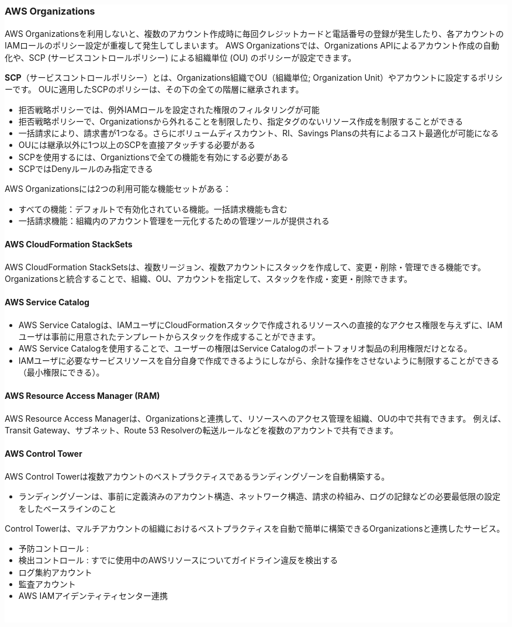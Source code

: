 ### AWS Organizations

AWS Organizationsを利用しないと、複数のアカウント作成時に毎回クレジットカードと電話番号の登録が発生したり、各アカウントのIAMロールのポリシー設定が重複して発生してしまいます。
AWS Organizationsでは、Organizations APIによるアカウント作成の自動化や、SCP (サービスコントロールポリシー) による組織単位 (OU) のポリシーが設定できます。

**SCP**（サービスコントロールポリシー）とは、Organizations組織でOU（組織単位; Organization Unit）やアカウントに設定するポリシーです。
OUに適用したSCPのポリシーは、その下の全ての階層に継承されます。

- 拒否戦略ポリシーでは、例外IAMロールを設定された権限のフィルタリングが可能
- 拒否戦略ポリシーで、Organizationsから外れることを制限したり、指定タグのないリソース作成を制限することができる
- 一括請求により、請求書が1つなる。さらにボリュームディスカウント、RI、Savings Plansの共有によるコスト最適化が可能になる
- OUには継承以外に1つ以上のSCPを直接アタッチする必要がある
- SCPを使用するには、Organiztionsで全ての機能を有効にする必要がある
- SCPではDenyルールのみ指定できる

AWS Organizationsには2つの利用可能な機能セットがある：

- すべての機能：デフォルトで有効化されている機能。一括請求機能も含む
- 一括請求機能：組織内のアカウント管理を一元化するための管理ツールが提供される



#### AWS CloudFormation StackSets

AWS CloudFormation StackSetsは、複数リージョン、複数アカウントにスタックを作成して、変更・削除・管理できる機能です。
Organizationsと統合することで、組織、OU、アカウントを指定して、スタックを作成・変更・削除できます。

#### AWS Service Catalog

- AWS Service Catalogは、IAMユーザにCloudFormationスタックで作成されるリソースへの直接的なアクセス権限を与えずに、IAMユーザは事前に用意されたテンプレートからスタックを作成することができます。
- AWS Service Catalogを使用することで、ユーザーの権限はService Catalogのポートフォリオ製品の利用権限だけとなる。
- IAMユーザに必要なサービスリソースを自分自身で作成できるようにしながら、余計な操作をさせないように制限することができる（最小権限にできる）。


#### AWS Resource Access Manager (RAM)

AWS Resource Access Managerは、Organizationsと連携して、リソースへのアクセス管理を組織、OUの中で共有できます。
例えば、Transit Gateway、サブネット、Route 53 Resolverの転送ルールなどを複数のアカウントで共有できます。

#### AWS Control Tower

AWS Control Towerは複数アカウントのベストプラクティスであるランディングゾーンを自動構築する。

- ランディングゾーンは、事前に定義済みのアカウント構造、ネットワーク構造、請求の枠組み、ログの記録などの必要最低限の設定をしたベースラインのこと

Control Towerは、マルチアカウントの組織におけるベストプラクティスを自動で簡単に構築できるOrganizationsと連携したサービス。

- 予防コントロール : 
- 検出コントロール : すでに使用中のAWSリソースについてガイドライン違反を検出する
- ログ集約アカウント
- 監査アカウント
- AWS IAMアイデンティティセンター連携



<br>
